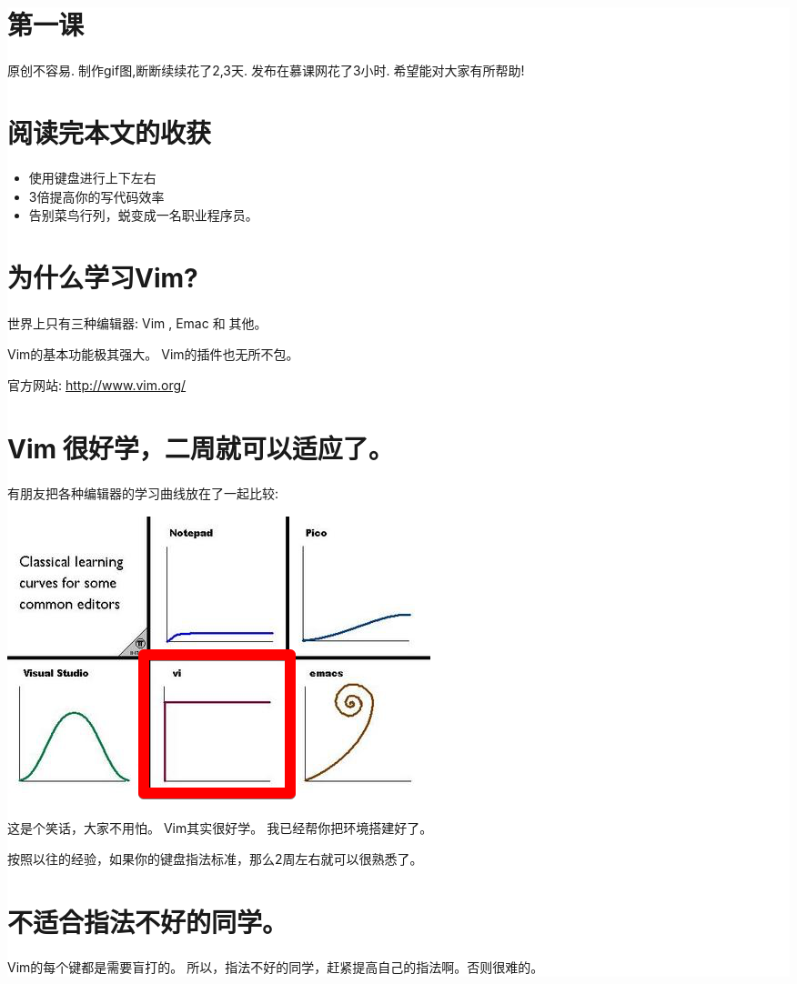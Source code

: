 # 第一课

原创不容易. 制作gif图,断断续续花了2,3天.   发布在慕课网花了3小时.  希望能对大家有所帮助!

# 阅读完本文的收获

- 使用键盘进行上下左右
- 3倍提高你的写代码效率
- 告别菜鸟行列，蜕变成一名职业程序员。

# 为什么学习Vim?

世界上只有三种编辑器:  Vim , Emac 和 其他。

Vim的基本功能极其强大。 Vim的插件也无所不包。

官方网站: http://www.vim.org/

# Vim 很好学，二周就可以适应了。

有朋友把各种编辑器的学习曲线放在了一起比较:

![图片描述](images/compare.jpg)

这是个笑话，大家不用怕。 Vim其实很好学。 我已经帮你把环境搭建好了。

按照以往的经验，如果你的键盘指法标准，那么2周左右就可以很熟悉了。

# 不适合指法不好的同学。

Vim的每个键都是需要盲打的。 所以，指法不好的同学，赶紧提高自己的指法啊。否则很难的。


